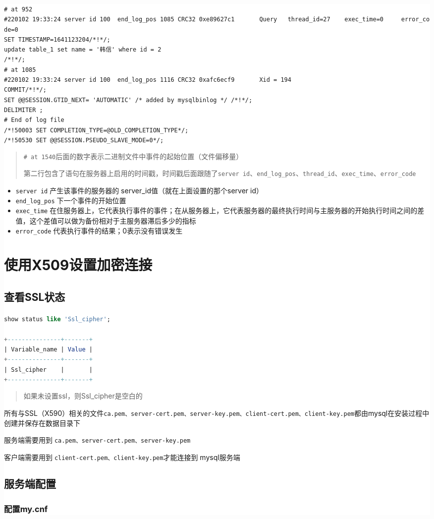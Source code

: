 ```shell
# at 952
#220102 19:33:24 server id 100  end_log_pos 1085 CRC32 0xe89627c1       Query   thread_id=27    exec_time=0     error_code=0
SET TIMESTAMP=1641123204/*!*/;
update table_1 set name = '韩信' where id = 2
/*!*/;
# at 1085
#220102 19:33:24 server id 100  end_log_pos 1116 CRC32 0xafc6ecf9       Xid = 194
COMMIT/*!*/;
SET @@SESSION.GTID_NEXT= 'AUTOMATIC' /* added by mysqlbinlog */ /*!*/;
DELIMITER ;
# End of log file
/*!50003 SET COMPLETION_TYPE=@OLD_COMPLETION_TYPE*/;
/*!50530 SET @@SESSION.PSEUDO_SLAVE_MODE=0*/;
```

> `# at 1540`后面的数字表示二进制文件中事件的起始位置（文件偏移量）
> 
> 第二行包含了语句在服务器上启用的时间戳，时间戳后面跟随了`server id`、`end_log_pos`、`thread_id`、`exec_time`、`error_code`

- `server id` 产生该事件的服务器的 server_id值（就在上面设置的那个server id）
- `end_log_pos` 下一个事件的开始位置
- `exec_time` 在住服务器上，它代表执行事件的事件；在从服务器上，它代表服务器的最终执行时间与主服务器的开始执行时间之间的差值，这个差值可以做为备份相对于主服务器滞后多少的指标
- `error_code` 代表执行事件的结果；0表示没有错误发生

# 使用X509设置加密连接

## 查看SSL状态

```sql
show status like 'Ssl_cipher';

+---------------+-------+
| Variable_name | Value |
+---------------+-------+
| Ssl_cipher    |       |
+---------------+-------+
```

> 如果未设置ssl，则Ssl_cipher是空白的

所有与SSL（X590）相关的文件`ca.pem、server-cert.pem、server-key.pem、client-cert.pem、client-key.pem`都由mysql在安装过程中创建并保存在数据目录下

服务端需要用到 `ca.pem、server-cert.pem、server-key.pem` 

客户端需要用到 `client-cert.pem、client-key.pem`才能连接到 mysql服务端

## 服务端配置

### 配置my.cnf

